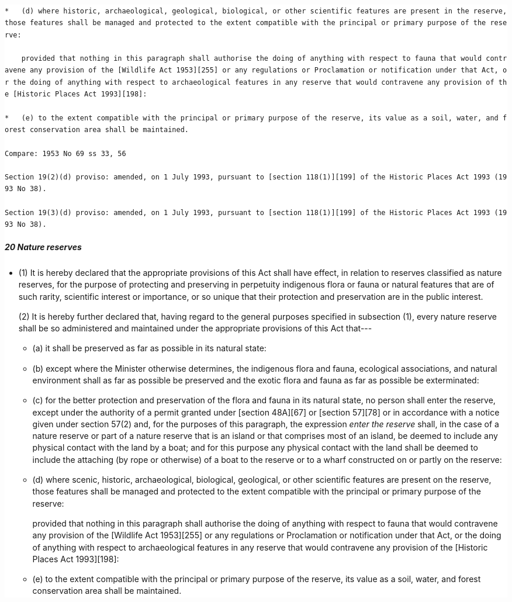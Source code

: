     *   (d) where historic, archaeological, geological, biological, or other scientific features are present in the reserve, those features shall be managed and protected to the extent compatible with the principal or primary purpose of the reserve:
        
        provided that nothing in this paragraph shall authorise the doing of anything with respect to fauna that would contravene any provision of the [Wildlife Act 1953][255] or any regulations or Proclamation or notification under that Act, or the doing of anything with respect to archaeological features in any reserve that would contravene any provision of the [Historic Places Act 1993][198]:
    
    *   (e) to the extent compatible with the principal or primary purpose of the reserve, its value as a soil, water, and forest conservation area shall be maintained.
    
    Compare: 1953 No 69 ss 33, 56
    
    Section 19(2)(d) proviso: amended, on 1 July 1993, pursuant to [section 118(1)][199] of the Historic Places Act 1993 (1993 No 38).
    
    Section 19(3)(d) proviso: amended, on 1 July 1993, pursuant to [section 118(1)][199] of the Historic Places Act 1993 (1993 No 38).

##### 20 Nature reserves
    
*   (1) It is hereby declared that the appropriate provisions of this Act shall have effect, in relation to reserves classified as nature reserves, for the purpose of protecting and preserving in perpetuity indigenous flora or fauna or natural features that are of such rarity, scientific interest or importance, or so unique that their protection and preservation are in the public interest.
    
    (2) It is hereby further declared that, having regard to the general purposes specified in subsection (1), every nature reserve shall be so administered and maintained under the appropriate provisions of this Act that---
        
    *   (a) it shall be preserved as far as possible in its natural state:
    
    *   (b) except where the Minister otherwise determines, the indigenous flora and fauna, ecological associations, and natural environment shall as far as possible be preserved and the exotic flora and fauna as far as possible be exterminated:
    
    *   (c) for the better protection and preservation of the flora and fauna in its natural state, no person shall enter the reserve, except under the authority of a permit granted under [section 48A][67] or [section 57][78] or in accordance with a notice given under section 57(2) and, for the purposes of this paragraph, the expression _enter the reserve_ shall, in the case of a nature reserve or part of a nature reserve that is an island or that comprises most of an island, be deemed to include any physical contact with the land by a boat; and for this purpose any physical contact with the land shall be deemed to include the attaching (by rope or otherwise) of a boat to the reserve or to a wharf constructed on or partly on the reserve:
    
    *   (d) where scenic, historic, archaeological, biological, geological, or other scientific features are present on the reserve, those features shall be managed and protected to the extent compatible with the principal or primary purpose of the reserve:
        
        provided that nothing in this paragraph shall authorise the doing of anything with respect to fauna that would contravene any provision of the [Wildlife Act 1953][255] or any regulations or Proclamation or notification under that Act, or the doing of anything with respect to archaeological features in any reserve that would contravene any provision of the [Historic Places Act 1993][198]:
    
    *   (e) to the extent compatible with the principal or primary purpose of the reserve, its value as a soil, water, and forest conservation area shall be maintained.
    